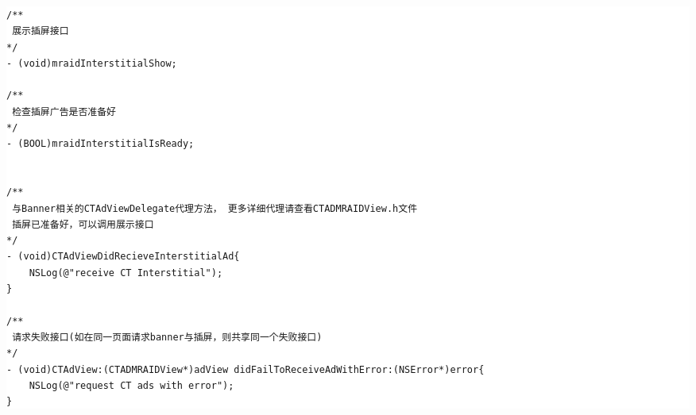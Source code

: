     /**
     展示插屏接口
    */
    - (void)mraidInterstitialShow;

    /**
     检查插屏广告是否准备好
    */
    - (BOOL)mraidInterstitialIsReady;
    
    
    /**
     与Banner相关的CTAdViewDelegate代理方法， 更多详细代理请查看CTADMRAIDView.h文件
     插屏已准备好，可以调用展示接口
    */
    - (void)CTAdViewDidRecieveInterstitialAd{
    	NSLog(@"receive CT Interstitial");
    }
    
    /**
     请求失败接口(如在同一页面请求banner与插屏，则共享同一个失败接口)
    */
    - (void)CTAdView:(CTADMRAIDView*)adView didFailToReceiveAdWithError:(NSError*)error{
    	NSLog(@"request CT ads with error");
    }

```
